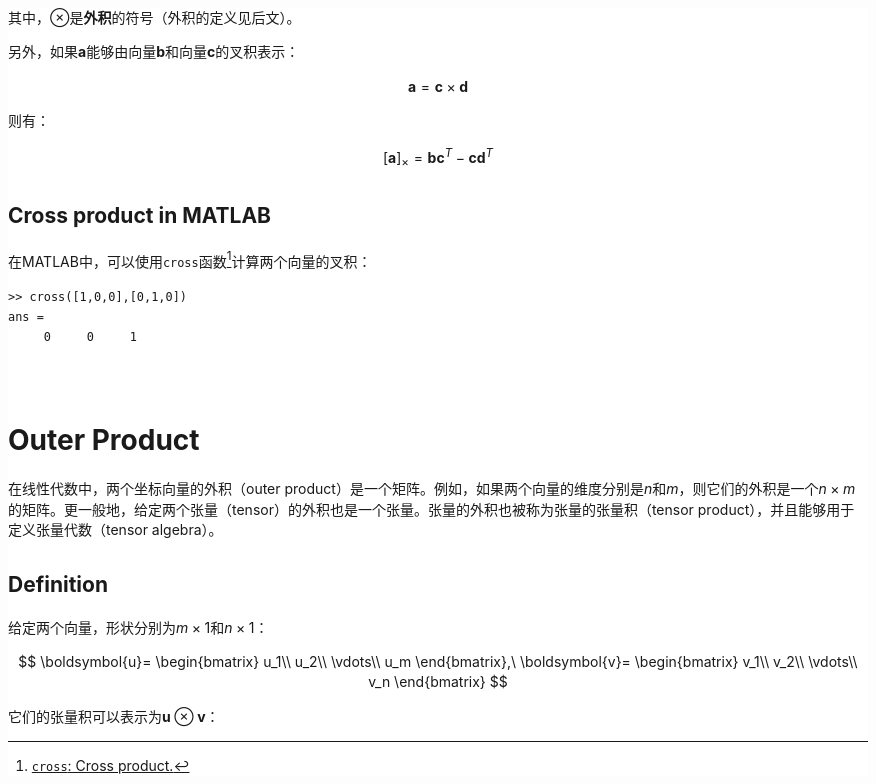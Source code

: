 其中，$\otimes$是**外积**的符号（外积的定义见后文）。

另外，如果$\boldsymbol{a}$能够由向量$\boldsymbol{b}$和向量$\boldsymbol{c}$的叉积表示：

$$
\boldsymbol{a}=\boldsymbol{c}\times\boldsymbol{d}
$$

则有：

$$
[\boldsymbol{a}]_{\times}=\boldsymbol{b}\boldsymbol{c}^T-\boldsymbol{c}\boldsymbol{d}^T
$$

## Cross product in MATLAB

在MATLAB中，可以使用`cross`函数[^4]计算两个向量的叉积：

```
>> cross([1,0,0],[0,1,0])
ans =
     0     0     1
```

<br>

# Outer Product

在线性代数中，两个坐标向量的外积（outer product）是一个矩阵。例如，如果两个向量的维度分别是$n$和$m$，则它们的外积是一个$n\times m$的矩阵。更一般地，给定两个张量（tensor）的外积也是一个张量。张量的外积也被称为张量的张量积（tensor product），并且能够用于定义张量代数（tensor algebra）。

## Definition

给定两个向量，形状分别为$m\times1$和$n\times1$：

$$
\boldsymbol{u}=
\begin{bmatrix}
u_1\\
u_2\\
\vdots\\
u_m
\end{bmatrix},\ 
\boldsymbol{v}=
\begin{bmatrix}
v_1\\
v_2\\
\vdots\\
v_n
\end{bmatrix}
$$

它们的张量积可以表示为$\boldsymbol{u}\otimes\boldsymbol{v}$：


[^1]: [Outer product](https://en.wikipedia.org/wiki/Outer_product).
[^3]: [Geometric and Algebraic Definition of Dot Product (Inner Product)](https://helloworld-1017.github.io/2022-06-09/21-07-09.html).
[^4]: [`cross`: Cross product.](https://ww2.mathworks.cn/help/matlab/ref/cross.html)
[^5]: [Skew-symmetric matrix](https://en.wikipedia.org/wiki/Skew-symmetric_matrix).
[^6]: [Skew-Symmetric Matrix and its Properties](https://helloworld-1017.github.io/2023-05-09/14-54-27.html).
[^7]: [Kronecker Product](https://mathworld.wolfram.com/KroneckerProduct.html).
[^8]: [Kronecker product](https://en.wikipedia.org/wiki/Kronecker_product).
[^9]: [Vector Direct Product](https://mathworld.wolfram.com/VectorDirectProduct.html).